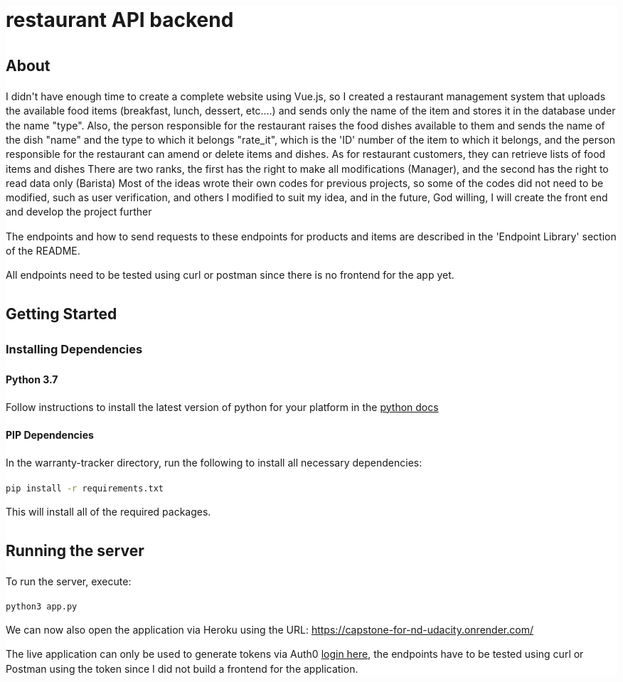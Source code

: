 # restaurant API backend 

## About

I didn't have enough time to create a complete website using Vue.js, so I created a restaurant management system that uploads the available food items (breakfast, lunch, dessert, etc....) and sends only the name of the item and stores it in the database under the name "type".
Also, the person responsible for the restaurant raises the food dishes available to them and sends the name of the dish "name" and the type to which it belongs "rate_it", which is the 'ID' number of the item to which it belongs, and the person responsible for the restaurant can amend or delete items and dishes.
As for restaurant customers, they can retrieve lists of food items and dishes
There are two ranks, the first has the right to make all modifications (Manager), and the second has the right to read data only (Barista)
Most of the ideas wrote their own codes for previous projects, so some of the codes did not need to be modified, such as user verification, and others I modified to suit my idea, and in the future, God willing, I will create the front end and develop the project further

The endpoints and how to send requests to these endpoints for products and items are described in the 'Endpoint Library' section of the README.

All endpoints need to be tested using curl or postman since there is no frontend for the app yet.

## Getting Started

### Installing Dependencies

#### Python 3.7

Follow instructions to install the latest version of python for your platform in the [python docs](https://docs.python.org/3/using/unix.html#getting-and-installing-the-latest-version-of-python)

#### PIP Dependencies

In the warranty-tracker directory, run the following to install all necessary dependencies:

```bash
pip install -r requirements.txt
```

This will install all of the required packages.

## Running the server

To run the server, execute:
```
python3 app.py
```
We can now also open the application via Heroku using the URL:
https://capstone-for-nd-udacity.onrender.com/

The live application can only be used to generate tokens via Auth0 [login here](https://moaz.uk.auth0.com/authorize?audience=restaurant&response_type=token&client_id=DribS2kVibf9SFkcTFNmOoTWQTNA1WwD&redirect_uri=https://capstone-for-nd-udacity.onrender.com/), the endpoints have to be tested using curl or Postman 
using the token since I did not build a frontend for the application.
